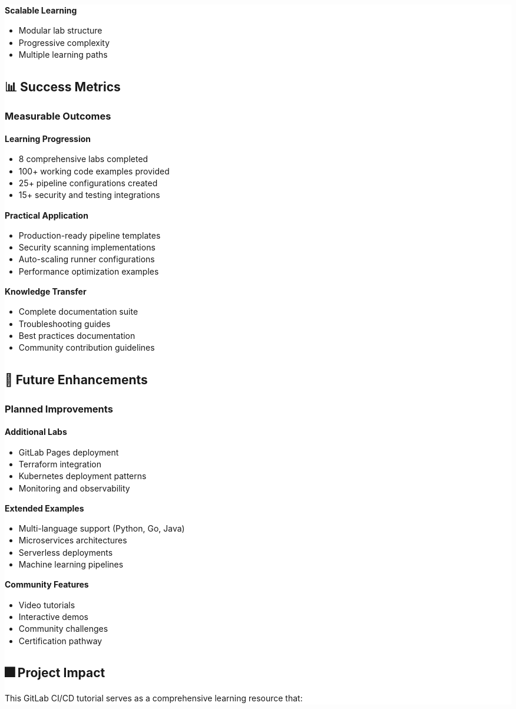 **Scalable Learning**
- Modular lab structure
- Progressive complexity
- Multiple learning paths

## 📊 Success Metrics

### Measurable Outcomes

**Learning Progression**
- 8 comprehensive labs completed
- 100+ working code examples provided
- 25+ pipeline configurations created
- 15+ security and testing integrations

**Practical Application**
- Production-ready pipeline templates
- Security scanning implementations
- Auto-scaling runner configurations
- Performance optimization examples

**Knowledge Transfer**
- Complete documentation suite
- Troubleshooting guides
- Best practices documentation
- Community contribution guidelines

## 🔮 Future Enhancements

### Planned Improvements

**Additional Labs**
- GitLab Pages deployment
- Terraform integration
- Kubernetes deployment patterns
- Monitoring and observability

**Extended Examples**
- Multi-language support (Python, Go, Java)
- Microservices architectures
- Serverless deployments
- Machine learning pipelines

**Community Features**
- Video tutorials
- Interactive demos
- Community challenges
- Certification pathway

## 🎆 Project Impact

This GitLab CI/CD tutorial serves as a comprehensive learning resource that:
